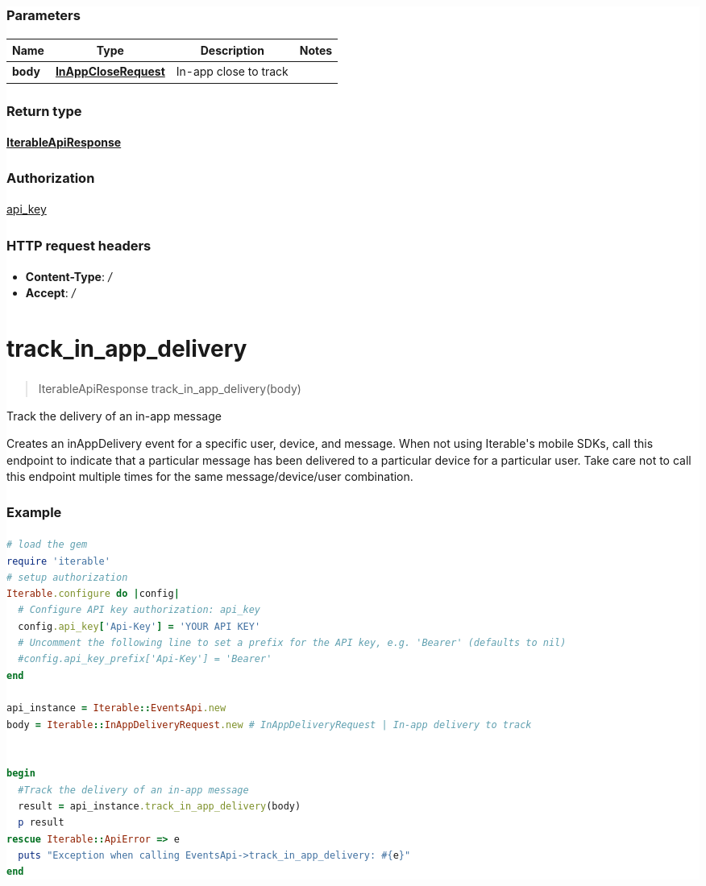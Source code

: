 ### Parameters

Name | Type | Description  | Notes
------------- | ------------- | ------------- | -------------
 **body** | [**InAppCloseRequest**](InAppCloseRequest.md)| In-app close to track | 

### Return type

[**IterableApiResponse**](IterableApiResponse.md)

### Authorization

[api_key](../README.md#api_key)

### HTTP request headers

 - **Content-Type**: */*
 - **Accept**: */*



# **track_in_app_delivery**
> IterableApiResponse track_in_app_delivery(body)

Track the delivery of an in-app message

Creates an inAppDelivery event for a specific user, device, and message. When not using Iterable's mobile SDKs, call this endpoint to indicate that a particular message has been delivered to a particular device for a particular user. Take care not to call this endpoint multiple times for the same message/device/user combination.

### Example
```ruby
# load the gem
require 'iterable'
# setup authorization
Iterable.configure do |config|
  # Configure API key authorization: api_key
  config.api_key['Api-Key'] = 'YOUR API KEY'
  # Uncomment the following line to set a prefix for the API key, e.g. 'Bearer' (defaults to nil)
  #config.api_key_prefix['Api-Key'] = 'Bearer'
end

api_instance = Iterable::EventsApi.new
body = Iterable::InAppDeliveryRequest.new # InAppDeliveryRequest | In-app delivery to track


begin
  #Track the delivery of an in-app message
  result = api_instance.track_in_app_delivery(body)
  p result
rescue Iterable::ApiError => e
  puts "Exception when calling EventsApi->track_in_app_delivery: #{e}"
end
```
